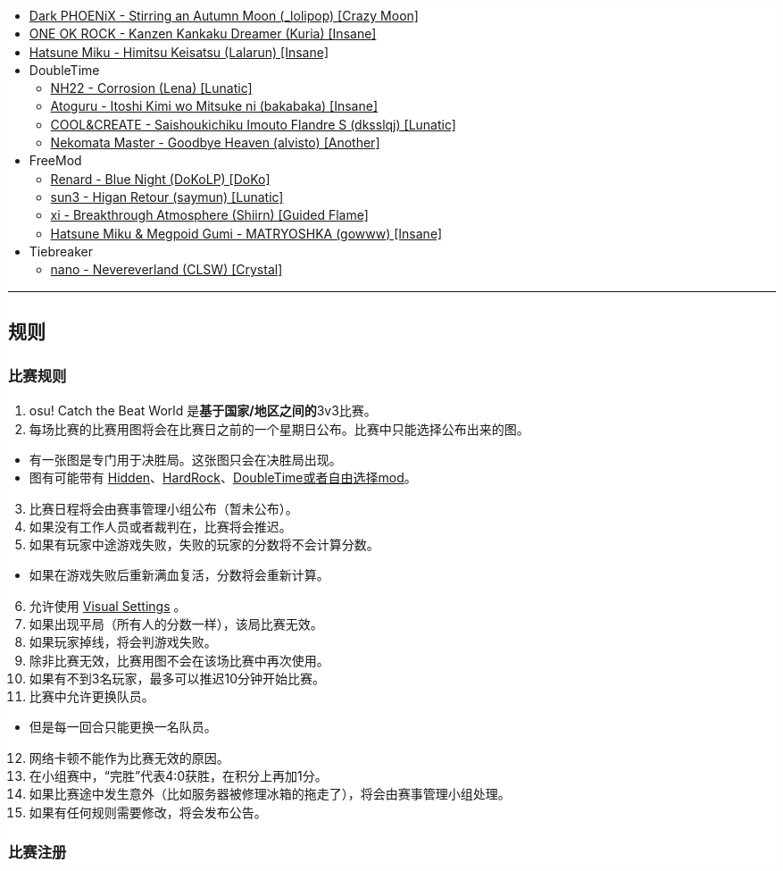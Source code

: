  - [Dark PHOENiX - Stirring an Autumn Moon (\_lolipop) \[Crazy Moon\]](https://osu.ppy.sh/beatmaps/59693&m=2)
  - [ONE OK ROCK - Kanzen Kankaku Dreamer (Kuria) \[Insane\]](https://osu.ppy.sh/beatmaps/195165&m=2)
  - [Hatsune Miku - Himitsu Keisatsu (Lalarun) \[Insane\]](https://osu.ppy.sh/beatmaps/94005&m=2)
- DoubleTime
  - [NH22 - Corrosion (Lena) \[Lunatic\]](https://osu.ppy.sh/beatmaps/60941&m=2)
  - [Atoguru - Itoshi Kimi wo Mitsuke ni (bakabaka) \[Insane\]](https://osu.ppy.sh/beatmaps/96523&m=2)
  - [COOL&CREATE - Saishoukichiku Imouto Flandre S (dksslqj) \[Lunatic\]](https://osu.ppy.sh/beatmaps/54145&m=2)
  - [Nekomata Master - Goodbye Heaven (alvisto) \[Another\]](https://osu.ppy.sh/beatmaps/48926&m=2)
- FreeMod
  - [Renard - Blue Night (DoKoLP) \[DoKo\]](https://osu.ppy.sh/beatmaps/116006&m=2)
  - [sun3 - Higan Retour (saymun) \[Lunatic\]](https://osu.ppy.sh/beatmaps/54373&m=2)
  - [xi - Breakthrough Atmosphere (Shiirn) \[Guided Flame\]](https://osu.ppy.sh/beatmaps/125660&m=2)
  - [Hatsune Miku & Megpoid Gumi - MATRYOSHKA (gowww) \[Insane\]](https://osu.ppy.sh/beatmaps/69405&m=2)
- Tiebreaker
  - [nano - Nevereverland (CLSW) \[Crystal\]](https://osu.ppy.sh/beatmaps/369563&m=2)

------------------------------------------------------------------------

## 规则

### 比赛规则

1.  osu! Catch the Beat World 是**基于国家/地区之间的**3v3比赛。
2.  每场比赛的比赛用图将会在比赛日之前的一个星期日公布。比赛中只能选择公布出来的图。
-   有一张图是专门用于决胜局。这张图只会在决胜局出现。
-   图有可能带有 [Hidden](/wiki/Game_Modifiers)、[HardRock](/wiki/Game_Modifiers)、[DoubleTime或者自由选择mod](/wiki/Game_Modifiers)。

3.  比赛日程将会由赛事管理小组公布（暂未公布）。
4.  如果没有工作人员或者裁判在，比赛将会推迟。
5.  如果有玩家中途游戏失败，失败的玩家的分数将不会计算分数。
-   如果在游戏失败后重新满血复活，分数将会重新计算。

6.  允许使用 [Visual Settings](/wiki/Game_Modifiers) 。
7.  如果出现平局（所有人的分数一样），该局比赛无效。
8.  如果玩家掉线，将会判游戏失败。
9.  除非比赛无效，比赛用图不会在该场比赛中再次使用。
10. 如果有不到3名玩家，最多可以推迟10分钟开始比赛。
11. 比赛中允许更换队员。
-   但是每一回合只能更换一名队员。

12. 网络卡顿不能作为比赛无效的原因。
13. 在小组赛中，“完胜”代表4:0获胜，在积分上再加1分。
14. 如果比赛途中发生意外（比如服务器被修理冰箱的拖走了），将会由赛事管理小组处理。
15. 如果有任何规则需要修改，将会发布公告。

### 比赛注册


[flag_AR]: /wiki/shared/flag/AR.gif
[flag_AT]: /wiki/shared/flag/AT.gif
[flag_AU]: /wiki/shared/flag/AU.gif
[flag_BO]: /wiki/shared/flag/BO.gif
[flag_CA]: /wiki/shared/flag/CA.gif
[flag_CL]: /wiki/shared/flag/CL.gif
[flag_CN]: /wiki/shared/flag/CN.gif
[flag_DE]: /wiki/shared/flag/DE.gif
[flag_DK]: /wiki/shared/flag/DK.gif
[flag_EE]: /wiki/shared/flag/EE.gif
[flag_ES]: /wiki/shared/flag/ES.gif
[flag_FI]: /wiki/shared/flag/FI.gif
[flag_FR]: /wiki/shared/flag/FR.gif
[flag_GB]: /wiki/shared/flag/GB.gif
[flag_HK]: /wiki/shared/flag/HK.gif
[flag_HR]: /wiki/shared/flag/HR.gif
[flag_ID]: /wiki/shared/flag/ID.gif
[flag_JP]: /wiki/shared/flag/JP.gif
[flag_KR]: /wiki/shared/flag/KR.gif
[flag_MX]: /wiki/shared/flag/MX.gif
[flag_MY]: /wiki/shared/flag/MY.gif
[flag_NL]: /wiki/shared/flag/NL.gif
[flag_NO]: /wiki/shared/flag/NO.gif
[flag_NZ]: /wiki/shared/flag/NZ.gif
[flag_PE]: /wiki/shared/flag/PE.gif
[flag_PH]: /wiki/shared/flag/PH.gif
[flag_PL]: /wiki/shared/flag/PL.gif
[flag_SE]: /wiki/shared/flag/SE.gif
[flag_SG]: /wiki/shared/flag/SG.gif
[flag_TH]: /wiki/shared/flag/TH.gif
[flag_TW]: /wiki/shared/flag/TW.gif
[flag_US]: /wiki/shared/flag/US.gif
[flag_UY]: /wiki/shared/flag/UY.gif